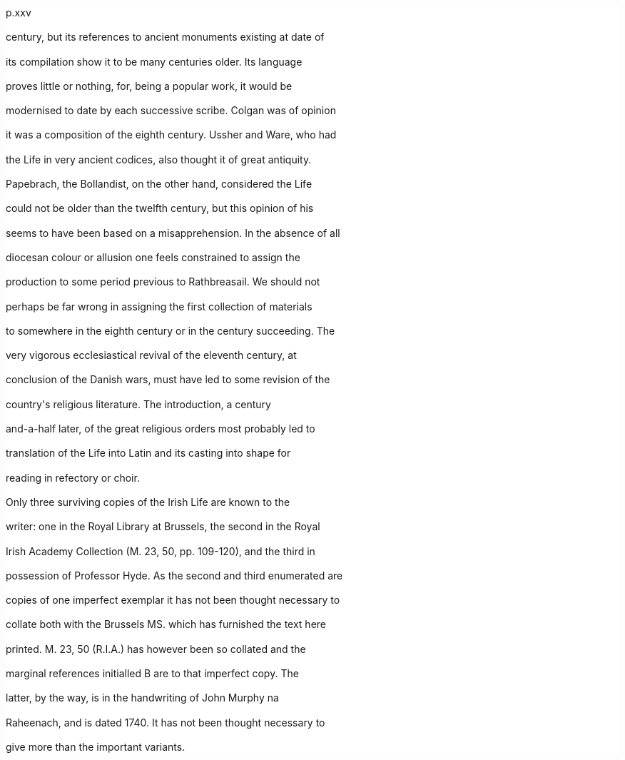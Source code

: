 p.xxv




 

century, but its references to ancient monuments existing at date of 

its compilation show it to be many centuries older. Its language 

proves little or nothing, for, being a popular work, it would be 

modernised to date by each successive scribe. Colgan was of opinion 

it was a composition of the eighth century. Ussher and Ware, who had 

the Life in very ancient codices, also thought it of great antiquity. 

Papebrach, the Bollandist, on the other hand, considered the Life 

could not be older than the twelfth century, but this opinion of his 

seems to have been based on a misapprehension. In the absence of all 

diocesan colour or allusion one feels constrained to assign the 

production to some period previous to Rathbreasail. We should not 

perhaps be far wrong in assigning the first collection of materials 

to somewhere in the eighth century or in the century succeeding. The 

very vigorous ecclesiastical revival of the eleventh century, at 

conclusion of the Danish wars, must have led to some revision of the 

country's religious literature. The introduction, a century 

and-a-half later, of the great religious orders most probably led to 

translation of the Life into Latin and its casting into shape for 

reading in refectory or choir.


Only three surviving copies of the Irish Life are known to the 

writer: one in the Royal Library at Brussels, the second in the Royal 

Irish Academy Collection (M. 23, 50, pp. 109-120), and the third in 

possession of Professor Hyde. As the second and third enumerated are 

copies of one imperfect exemplar it has not been thought necessary to 

collate both with the Brussels MS. which has furnished the text here 

printed. M. 23, 50 (R.I.A.) has however been so collated and the 

marginal references initialled B are to that imperfect copy. The 

latter, by the way, is in the handwriting of John Murphy na 

Raheenach, and is dated 1740. It has not been thought necessary to 

give more than the important variants.
